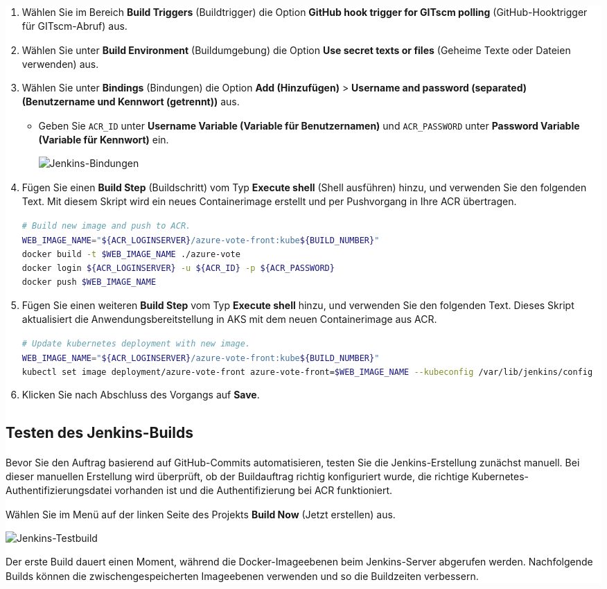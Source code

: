 1. Wählen Sie im Bereich **Build Triggers** (Buildtrigger) die Option **GitHub hook trigger for GITscm polling** (GitHub-Hooktrigger für GITscm-Abruf) aus.
1. Wählen Sie unter **Build Environment** (Buildumgebung) die Option **Use secret texts or files** (Geheime Texte oder Dateien verwenden) aus.
1. Wählen Sie unter **Bindings** (Bindungen) die Option **Add (Hinzufügen)**  > **Username and password (separated) (Benutzername und Kennwort (getrennt))** aus.
   - Geben Sie `ACR_ID` unter **Username Variable (Variable für Benutzernamen)** und `ACR_PASSWORD` unter **Password Variable (Variable für Kennwort)** ein.

     ![Jenkins-Bindungen](media/deploy-from-github-to-aks/bindings.png)

1. Fügen Sie einen **Build Step** (Buildschritt) vom Typ **Execute shell** (Shell ausführen) hinzu, und verwenden Sie den folgenden Text. Mit diesem Skript wird ein neues Containerimage erstellt und per Pushvorgang in Ihre ACR übertragen.

    ```bash
    # Build new image and push to ACR.
    WEB_IMAGE_NAME="${ACR_LOGINSERVER}/azure-vote-front:kube${BUILD_NUMBER}"
    docker build -t $WEB_IMAGE_NAME ./azure-vote
    docker login ${ACR_LOGINSERVER} -u ${ACR_ID} -p ${ACR_PASSWORD}
    docker push $WEB_IMAGE_NAME
    ```

1. Fügen Sie einen weiteren **Build Step** vom Typ **Execute shell** hinzu, und verwenden Sie den folgenden Text. Dieses Skript aktualisiert die Anwendungsbereitstellung in AKS mit dem neuen Containerimage aus ACR.

    ```bash
    # Update kubernetes deployment with new image.
    WEB_IMAGE_NAME="${ACR_LOGINSERVER}/azure-vote-front:kube${BUILD_NUMBER}"
    kubectl set image deployment/azure-vote-front azure-vote-front=$WEB_IMAGE_NAME --kubeconfig /var/lib/jenkins/config
    ```

1. Klicken Sie nach Abschluss des Vorgangs auf **Save**.

## <a name="test-the-jenkins-build"></a>Testen des Jenkins-Builds

Bevor Sie den Auftrag basierend auf GitHub-Commits automatisieren, testen Sie die Jenkins-Erstellung zunächst manuell. Bei dieser manuellen Erstellung wird überprüft, ob der Buildauftrag richtig konfiguriert wurde, die richtige Kubernetes-Authentifizierungsdatei vorhanden ist und die Authentifizierung bei ACR funktioniert.

Wählen Sie im Menü auf der linken Seite des Projekts **Build Now** (Jetzt erstellen) aus.

![Jenkins-Testbuild](media/deploy-from-github-to-aks/test-build.png)

Der erste Build dauert einen Moment, während die Docker-Imageebenen beim Jenkins-Server abgerufen werden. Nachfolgende Builds können die zwischengespeicherten Imageebenen verwenden und so die Buildzeiten verbessern.
